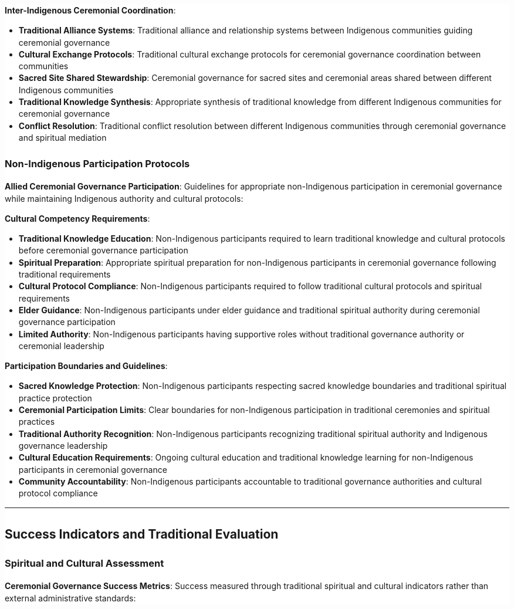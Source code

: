 **Inter-Indigenous Ceremonial Coordination**:
- **Traditional Alliance Systems**: Traditional alliance and relationship systems between Indigenous communities guiding ceremonial governance
- **Cultural Exchange Protocols**: Traditional cultural exchange protocols for ceremonial governance coordination between communities
- **Sacred Site Shared Stewardship**: Ceremonial governance for sacred sites and ceremonial areas shared between different Indigenous communities
- **Traditional Knowledge Synthesis**: Appropriate synthesis of traditional knowledge from different Indigenous communities for ceremonial governance
- **Conflict Resolution**: Traditional conflict resolution between different Indigenous communities through ceremonial governance and spiritual mediation

### Non-Indigenous Participation Protocols

**Allied Ceremonial Governance Participation**:
Guidelines for appropriate non-Indigenous participation in ceremonial governance while maintaining Indigenous authority and cultural protocols:

**Cultural Competency Requirements**:
- **Traditional Knowledge Education**: Non-Indigenous participants required to learn traditional knowledge and cultural protocols before ceremonial governance participation
- **Spiritual Preparation**: Appropriate spiritual preparation for non-Indigenous participants in ceremonial governance following traditional requirements
- **Cultural Protocol Compliance**: Non-Indigenous participants required to follow traditional cultural protocols and spiritual requirements
- **Elder Guidance**: Non-Indigenous participants under elder guidance and traditional spiritual authority during ceremonial governance participation
- **Limited Authority**: Non-Indigenous participants having supportive roles without traditional governance authority or ceremonial leadership

**Participation Boundaries and Guidelines**:
- **Sacred Knowledge Protection**: Non-Indigenous participants respecting sacred knowledge boundaries and traditional spiritual practice protection
- **Ceremonial Participation Limits**: Clear boundaries for non-Indigenous participation in traditional ceremonies and spiritual practices
- **Traditional Authority Recognition**: Non-Indigenous participants recognizing traditional spiritual authority and Indigenous governance leadership
- **Cultural Education Requirements**: Ongoing cultural education and traditional knowledge learning for non-Indigenous participants in ceremonial governance
- **Community Accountability**: Non-Indigenous participants accountable to traditional governance authorities and cultural protocol compliance

---

## Success Indicators and Traditional Evaluation

### Spiritual and Cultural Assessment

**Ceremonial Governance Success Metrics**:
Success measured through traditional spiritual and cultural indicators rather than external administrative standards:

